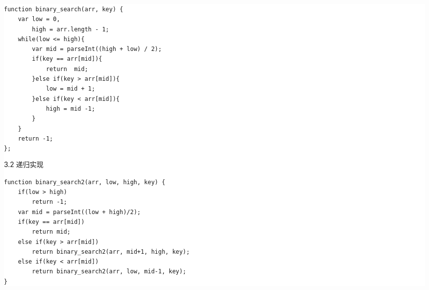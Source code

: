 ```
function binary_search(arr, key) {
    var low = 0,
        high = arr.length - 1;
    while(low <= high){
        var mid = parseInt((high + low) / 2);
        if(key == arr[mid]){
            return  mid;
        }else if(key > arr[mid]){
            low = mid + 1;
        }else if(key < arr[mid]){
            high = mid -1;
        }
    }
    return -1;
};
```
3.2 递归实现
```
function binary_search2(arr, low, high, key) {
	if(low > high)
	    return -1;
	var mid = parseInt((low + high)/2);
	if(key == arr[mid])
	    return mid;
	else if(key > arr[mid])
	    return binary_search2(arr, mid+1, high, key);
	else if(key < arr[mid])
        return binary_search2(arr, low, mid-1, key);
}
```
